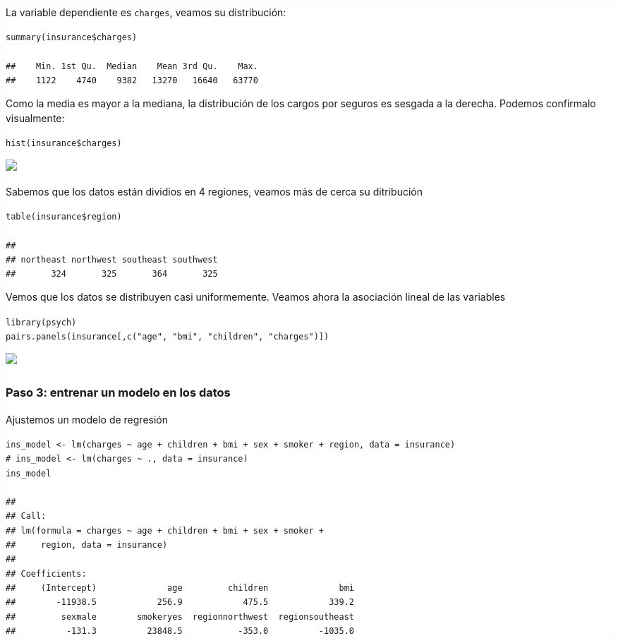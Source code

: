 La variable dependiente es `charges`, veamos su distribución:

    summary(insurance$charges)

    ##    Min. 1st Qu.  Median    Mean 3rd Qu.    Max. 
    ##    1122    4740    9382   13270   16640   63770

Como la media es mayor a la mediana, la distribución de los cargos por
seguros es sesgada a la derecha. Podemos confirmalo visualmente:

    hist(insurance$charges)

![](MachineLearning_files/figure-markdown_strict/unnamed-chunk-4-1.png)

Sabemos que los datos están dividios en 4 regiones, veamos más de cerca
su ditribución

    table(insurance$region)

    ## 
    ## northeast northwest southeast southwest 
    ##       324       325       364       325

Vemos que los datos se distribuyen casi uniformemente. Veamos ahora la
asociación lineal de las variables

    library(psych)
    pairs.panels(insurance[,c("age", "bmi", "children", "charges")])

![](MachineLearning_files/figure-markdown_strict/unnamed-chunk-6-1.png)

### Paso 3: entrenar un modelo en los datos

Ajustemos un modelo de regresión

    ins_model <- lm(charges ~ age + children + bmi + sex + smoker + region, data = insurance)
    # ins_model <- lm(charges ~ ., data = insurance)
    ins_model

    ## 
    ## Call:
    ## lm(formula = charges ~ age + children + bmi + sex + smoker + 
    ##     region, data = insurance)
    ## 
    ## Coefficients:
    ##     (Intercept)              age         children              bmi  
    ##        -11938.5            256.9            475.5            339.2  
    ##         sexmale        smokeryes  regionnorthwest  regionsoutheast  
    ##          -131.3          23848.5           -353.0          -1035.0  